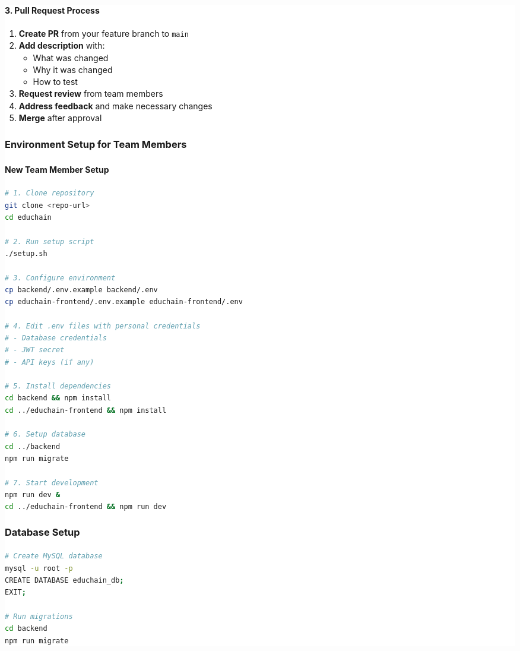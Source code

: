 #### 3. Pull Request Process
1. **Create PR** from your feature branch to `main`
2. **Add description** with:
   - What was changed
   - Why it was changed
   - How to test
3. **Request review** from team members
4. **Address feedback** and make necessary changes
5. **Merge** after approval

### Environment Setup for Team Members

#### New Team Member Setup
```bash
# 1. Clone repository
git clone <repo-url>
cd educhain

# 2. Run setup script
./setup.sh

# 3. Configure environment
cp backend/.env.example backend/.env
cp educhain-frontend/.env.example educhain-frontend/.env

# 4. Edit .env files with personal credentials
# - Database credentials
# - JWT secret
# - API keys (if any)

# 5. Install dependencies
cd backend && npm install
cd ../educhain-frontend && npm install

# 6. Setup database
cd ../backend
npm run migrate

# 7. Start development
npm run dev &
cd ../educhain-frontend && npm run dev
```

### Database Setup
```bash
# Create MySQL database
mysql -u root -p
CREATE DATABASE educhain_db;
EXIT;

# Run migrations
cd backend
npm run migrate
```
